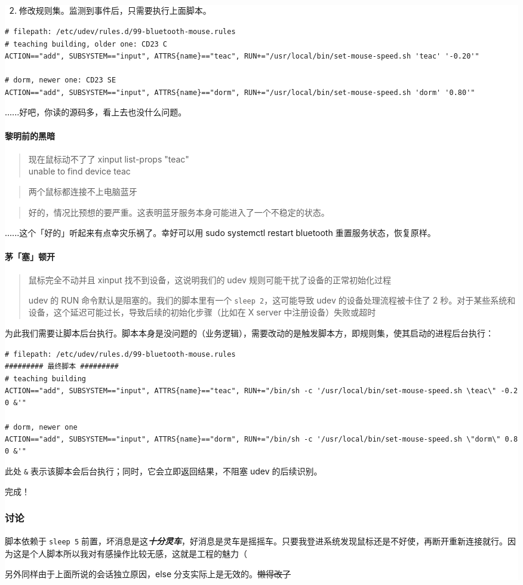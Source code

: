 2. 修改规则集。监测到事件后，只需要执行上面脚本。
```txt
# filepath: /etc/udev/rules.d/99-bluetooth-mouse.rules
# teaching building, older one: CD23 C
ACTION=="add", SUBSYSTEM=="input", ATTRS{name}=="teac", RUN+="/usr/local/bin/set-mouse-speed.sh 'teac' '-0.20'"

# dorm, newer one: CD23 SE
ACTION=="add", SUBSYSTEM=="input", ATTRS{name}=="dorm", RUN+="/usr/local/bin/set-mouse-speed.sh 'dorm' '0.80'"
```

......好吧，你读的源码多，看上去也没什么问题。

#### 黎明前的黑暗

> 现在鼠标动不了了 xinput list-props "teac"   
> unable to find device teac

> 两个鼠标都连接不上电脑蓝牙

> 好的，情况比预想的要严重。这表明蓝牙服务本身可能进入了一个不稳定的状态。

......这个「好的」听起来有点幸灾乐祸了。幸好可以用 sudo systemctl restart bluetooth 重置服务状态，恢复原样。

#### 茅「塞」顿开

> 鼠标完全不动并且 xinput 找不到设备，这说明我们的 udev 规则可能干扰了设备的正常初始化过程
>
> udev 的 RUN 命令默认是阻塞的。我们的脚本里有一个 `sleep 2`，这可能导致 udev 的设备处理流程被卡住了 2 秒。对于某些系统和设备，这个延迟可能过长，导致后续的初始化步骤（比如在 X server 中注册设备）失败或超时

为此我们需要让脚本后台执行。脚本本身是没问题的（业务逻辑），需要改动的是触发脚本方，即规则集，使其启动的进程后台执行：

```txt
# filepath: /etc/udev/rules.d/99-bluetooth-mouse.rules
######### 最终脚本 #########
# teaching building
ACTION=="add", SUBSYSTEM=="input", ATTRS{name}=="teac", RUN+="/bin/sh -c '/usr/local/bin/set-mouse-speed.sh \teac\" -0.20 &'"

# dorm, newer one
ACTION=="add", SUBSYSTEM=="input", ATTRS{name}=="dorm", RUN+="/bin/sh -c '/usr/local/bin/set-mouse-speed.sh \"dorm\" 0.80 &'"
```
此处 `&` 表示该脚本会后台执行；同时，它会立即返回结果，不阻塞 udev 的后续识别。

完成！

### 讨论

脚本依赖于 `sleep 5` 前置，坏消息是这***十分灵车***，好消息是灵车是摇摇车。只要我登进系统发现鼠标还是不好使，再断开重新连接就行。因为这是个人脚本所以我对有感操作比较无感，这就是工程的魅力（

另外同样由于上面所说的会话独立原因，else 分支实际上是无效的。~~懒得改了~~